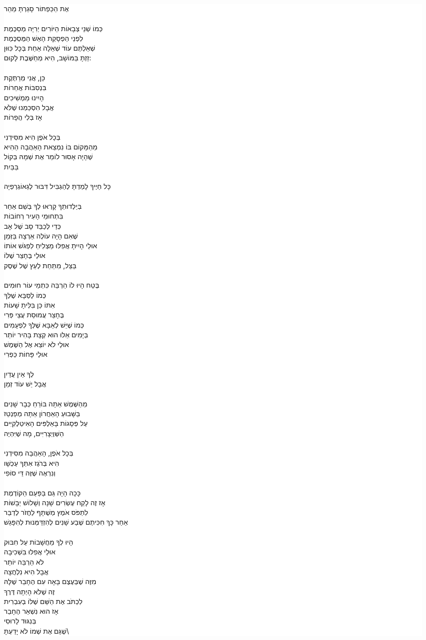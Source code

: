 אֶת הַכַּפְתּוֹר סָגַרְתָּ מַהֵר\
\
כְּמוֹ שְׁנֵי צְבָאוֹת הַיּוֹרִים יְרִיָּה מְסַכֶּמֶת\
לִפְנֵי הַפְסָקַת הָאֵשׁ הַמֻּסְכֶּמֶת\
שְׁאַלְתֶּם עוֹד שְׁאֵלָה אַחַת בְּכָל כִּוּוּן\
זַזְתָּ בַּמּוֹשָׁב, הִיא מְחַשֶּׁבֶת לָקוּם:\
\
כֵּן, אֲנִי מְרַתֶּקֶת\
בִּנְסִבּוֹת אֲחֵרוֹת \
הָיִינוּ מַמְשִׁיכִים\
אֲבָל הִסְכַּמְנוּ שֶׁלֹּא\
אָז בְּלִי הֲפָרוֹת\
\
בְּכָל אֹפֶן הִיא מִסִּידְנִי\
מֵהַמָּקוֹם בּוֹ נִמְצֵאת הָאַהֲבָה הַהִיא\
שֶׁהָיָה אָסוּר לוֹמַר אֶת שְׁמָהּ בְּקוֹל \
בַּבַּיִת\
\
כָּל חַיֶּיךָ לָמַדְתָּ לְהַגְבִּיל דִּבּוּר לְגֵאוֹגְרַפְיָה\
\
בְּיַלְדוּתְךָ קָרְאוּ לְךָ בְּשֵׁם אַחֵר \
בִּתְחוּמֵי הָעִיר רְחוֹבוֹת\
כְּדֵי לְכַבֵּד סָב שֶׁל אָב\
שֶׁאִם הָיָה עוֹלֶה אַרְצָה בַּזְּמַן\
אוּלַי הָיִיתָ אֲפִלּוּ מַצְלִיחַ לִפְגֹּשׁ אוֹתוֹ\
אוּלַי בֶּחָצֵר שֶׁלּוֹ\
בַּצֵּל, מִתַּחַת לְעֵץ שֶׁל שֶׁסֶק\
\
בֶּטַח הָיוּ לוֹ הַרְבֵּה כִּתְמֵי עוֹר חוּמִים\
כְּמוֹ לַסַּבָּא שֶׁלְּךָ\
אִתּוֹ כֵּן בִּלִּיתָ שָׁעוֹת\
בֶּחָצֵר עֲמוּסַת עֲצֵי פְּרִי\
כְּמוֹ שֶׁיֵּשׁ לְאַבָּא שֶׁלְּךָ לִפְעָמִים\
בְּיָמִים אֵלּוּ הוּא קְצָת בָּהִיר יוֹתֵר\
אוּלַי לֹא יוֹצֵא אֶל הַשֶּׁמֶשׁ\
אוּלַי פָּחוֹת כַּפְרִי\
\
לְךָ אֵין עֲדַיִן\
אֲבָל יֵשׁ עוֹד זְמַן\
\
מֵהַשֶּׁמֶשׁ אַתָּה בּוֹרֵחַ כְּבָר שָׁנִים\
בַּשָּׁבוּעַ הָאַחֲרוֹן אַתָּה מְפַנְטֵז\
עַל פְּסָגוֹת בָּאַלְפִּים הָאִיטַלְקִיִּים\
הַשְּׁוֶיְצָרִיִּים, מָה שֶׁיִּהְיֶה\
\
בְּכָל אֹפֶן, הָאַהֲבָה מִסִּידְנִי\
הִיא בְּרֹגֶז אִתְּךָ עַכְשָׁו\
וְנִרְאֶה שֶׁזֶּה דֵּי סוֹפִי\
\
כָּכָה הָיָה גַּם בַּפַּעַם הַקּוֹדֶמֶת\
אָז זֶה לָקַח עֶשְׂרִים שָׁנָה וְשָׁלוֹשׁ יַבָּשׁוֹת\
לִתְפֹּס אֹמֶץ מְשֻׁתָּף לַחֲזֹר לְדַבֵּר\
אַחַר כָּךְ חִכִּיתֶם שֶׁבַע שָׁנִים לְהִזְדַּמְּנוּת לְהִפָּגֵשׁ \
\
הָיוּ לְךָ מַחֲשָׁבוֹת עַל חִבּוּק\
אוּלַי אֲפִלּוּ בִּשְׁכִיבָה\
לֹא הַרְבֵּה יוֹתֵר\
אֲבָל הִיא נִלְחֲצָה \
מִזֶּה שֶׁבְּעֶצֶם בָּאָה עִם הֶחָבֵר שֶׁלָּהּ\
זֶה שֶׁלֹּא הָיְתָה דֶּרֶךְ\
לִכְתֹּב אֶת הַשֵּׁם שֶׁלּוֹ בְּעִבְרִית\
אָז הוּא נִשְׁאַר הֶחָבֵר\
בְּנִגּוּד לָרוּסִי\
שֶׁגַּם אֶת שְׁמוֹ לֹא יָדַעְתָּ\